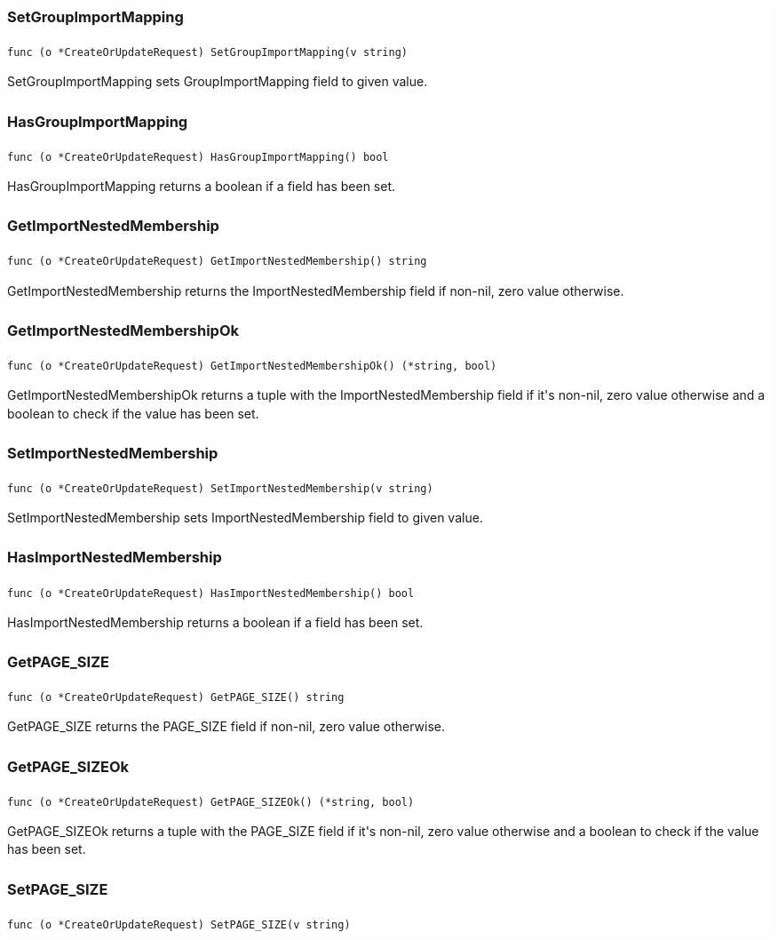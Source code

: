 ### SetGroupImportMapping

`func (o *CreateOrUpdateRequest) SetGroupImportMapping(v string)`

SetGroupImportMapping sets GroupImportMapping field to given value.

### HasGroupImportMapping

`func (o *CreateOrUpdateRequest) HasGroupImportMapping() bool`

HasGroupImportMapping returns a boolean if a field has been set.

### GetImportNestedMembership

`func (o *CreateOrUpdateRequest) GetImportNestedMembership() string`

GetImportNestedMembership returns the ImportNestedMembership field if non-nil, zero value otherwise.

### GetImportNestedMembershipOk

`func (o *CreateOrUpdateRequest) GetImportNestedMembershipOk() (*string, bool)`

GetImportNestedMembershipOk returns a tuple with the ImportNestedMembership field if it's non-nil, zero value otherwise
and a boolean to check if the value has been set.

### SetImportNestedMembership

`func (o *CreateOrUpdateRequest) SetImportNestedMembership(v string)`

SetImportNestedMembership sets ImportNestedMembership field to given value.

### HasImportNestedMembership

`func (o *CreateOrUpdateRequest) HasImportNestedMembership() bool`

HasImportNestedMembership returns a boolean if a field has been set.

### GetPAGE_SIZE

`func (o *CreateOrUpdateRequest) GetPAGE_SIZE() string`

GetPAGE_SIZE returns the PAGE_SIZE field if non-nil, zero value otherwise.

### GetPAGE_SIZEOk

`func (o *CreateOrUpdateRequest) GetPAGE_SIZEOk() (*string, bool)`

GetPAGE_SIZEOk returns a tuple with the PAGE_SIZE field if it's non-nil, zero value otherwise
and a boolean to check if the value has been set.

### SetPAGE_SIZE

`func (o *CreateOrUpdateRequest) SetPAGE_SIZE(v string)`
